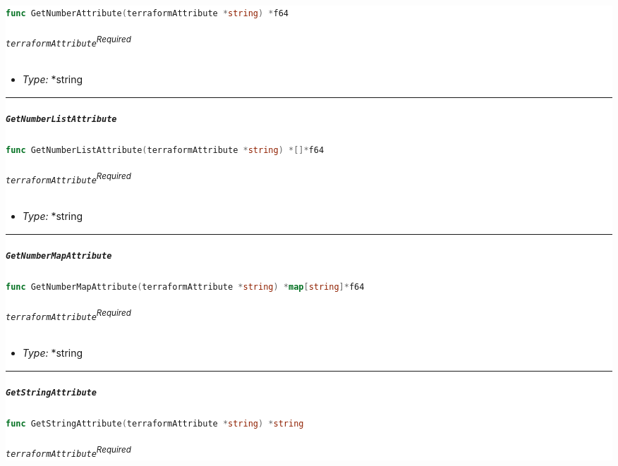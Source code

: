 ```go
func GetNumberAttribute(terraformAttribute *string) *f64
```

###### `terraformAttribute`<sup>Required</sup> <a name="terraformAttribute" id="@cdktf/provider-cloudflare.accessRule.AccessRule.getNumberAttribute.parameter.terraformAttribute"></a>

- *Type:* *string

---

##### `GetNumberListAttribute` <a name="GetNumberListAttribute" id="@cdktf/provider-cloudflare.accessRule.AccessRule.getNumberListAttribute"></a>

```go
func GetNumberListAttribute(terraformAttribute *string) *[]*f64
```

###### `terraformAttribute`<sup>Required</sup> <a name="terraformAttribute" id="@cdktf/provider-cloudflare.accessRule.AccessRule.getNumberListAttribute.parameter.terraformAttribute"></a>

- *Type:* *string

---

##### `GetNumberMapAttribute` <a name="GetNumberMapAttribute" id="@cdktf/provider-cloudflare.accessRule.AccessRule.getNumberMapAttribute"></a>

```go
func GetNumberMapAttribute(terraformAttribute *string) *map[string]*f64
```

###### `terraformAttribute`<sup>Required</sup> <a name="terraformAttribute" id="@cdktf/provider-cloudflare.accessRule.AccessRule.getNumberMapAttribute.parameter.terraformAttribute"></a>

- *Type:* *string

---

##### `GetStringAttribute` <a name="GetStringAttribute" id="@cdktf/provider-cloudflare.accessRule.AccessRule.getStringAttribute"></a>

```go
func GetStringAttribute(terraformAttribute *string) *string
```

###### `terraformAttribute`<sup>Required</sup> <a name="terraformAttribute" id="@cdktf/provider-cloudflare.accessRule.AccessRule.getStringAttribute.parameter.terraformAttribute"></a>
